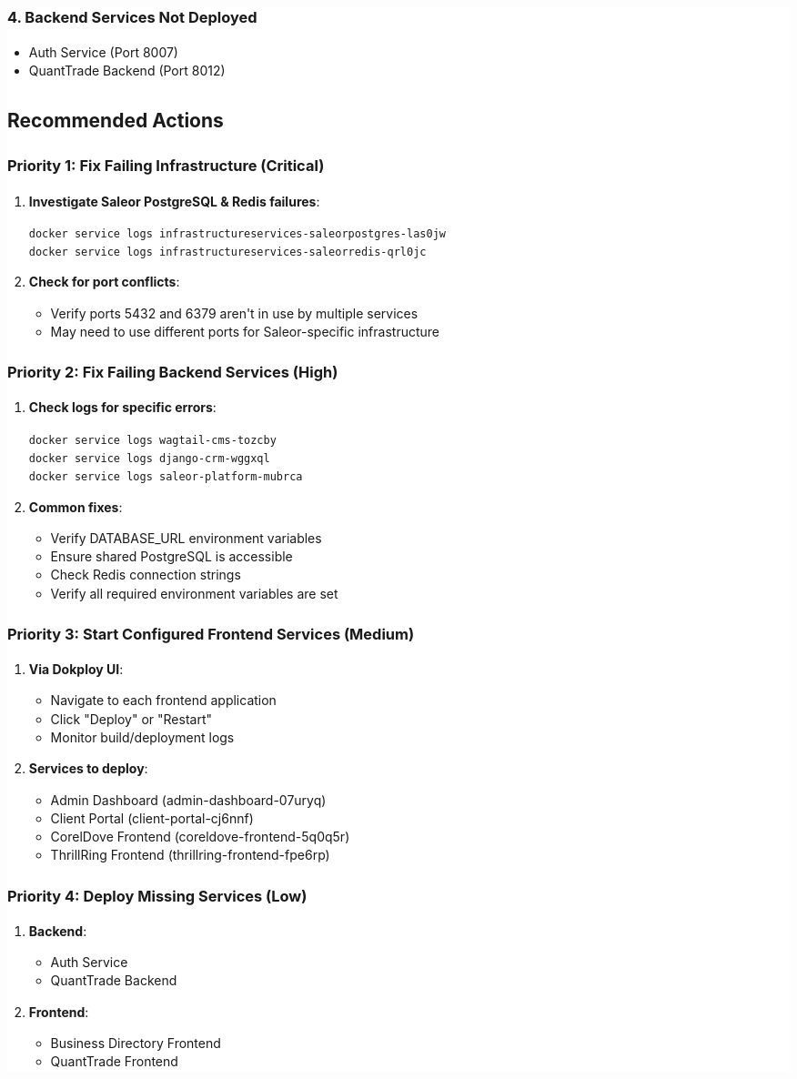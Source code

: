 ### 4. Backend Services Not Deployed

- Auth Service (Port 8007)
- QuantTrade Backend (Port 8012)

## Recommended Actions

### Priority 1: Fix Failing Infrastructure (Critical)

1. **Investigate Saleor PostgreSQL & Redis failures**:
   ```bash
   docker service logs infrastructureservices-saleorpostgres-las0jw
   docker service logs infrastructureservices-saleorredis-qrl0jc
   ```

2. **Check for port conflicts**:
   - Verify ports 5432 and 6379 aren't in use by multiple services
   - May need to use different ports for Saleor-specific infrastructure

### Priority 2: Fix Failing Backend Services (High)

1. **Check logs for specific errors**:
   ```bash
   docker service logs wagtail-cms-tozcby
   docker service logs django-crm-wggxql
   docker service logs saleor-platform-mubrca
   ```

2. **Common fixes**:
   - Verify DATABASE_URL environment variables
   - Ensure shared PostgreSQL is accessible
   - Check Redis connection strings
   - Verify all required environment variables are set

### Priority 3: Start Configured Frontend Services (Medium)

1. **Via Dokploy UI**:
   - Navigate to each frontend application
   - Click "Deploy" or "Restart"
   - Monitor build/deployment logs

2. **Services to deploy**:
   - Admin Dashboard (admin-dashboard-07uryq)
   - Client Portal (client-portal-cj6nnf)
   - CorelDove Frontend (coreldove-frontend-5q0q5r)
   - ThrillRing Frontend (thrillring-frontend-fpe6rp)

### Priority 4: Deploy Missing Services (Low)

1. **Backend**:
   - Auth Service
   - QuantTrade Backend

2. **Frontend**:
   - Business Directory Frontend
   - QuantTrade Frontend

